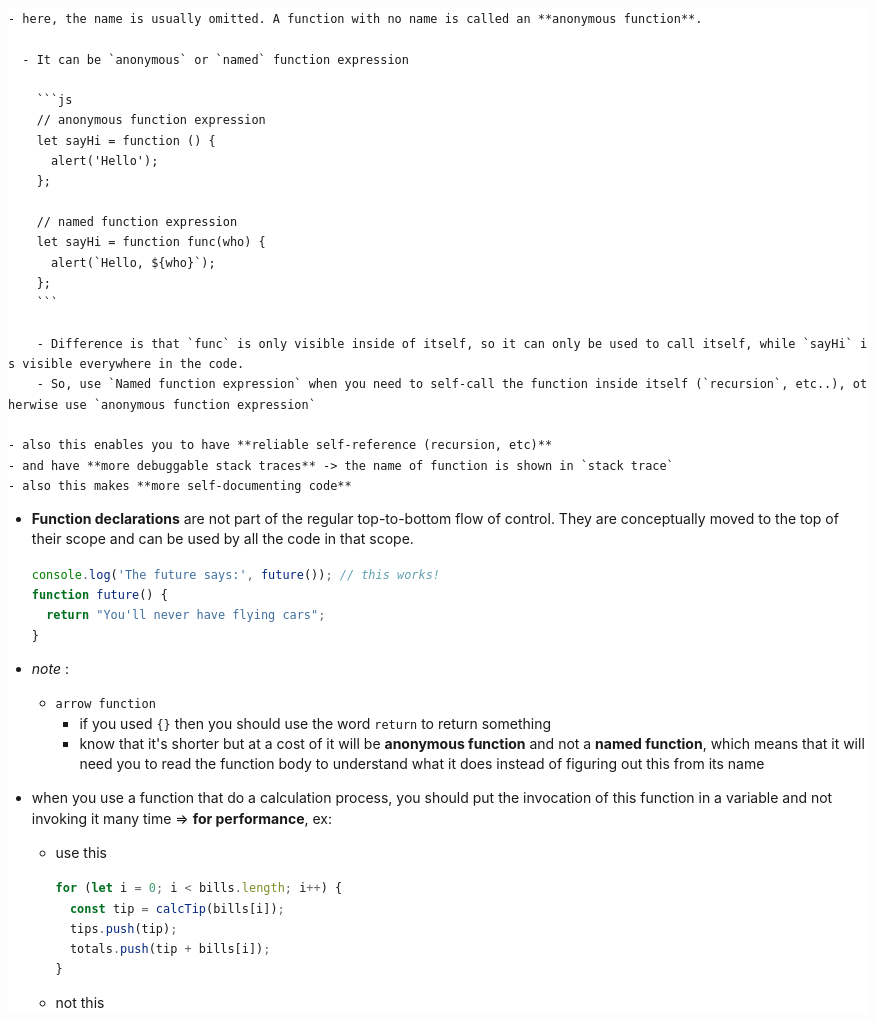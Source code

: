     - here, the name is usually omitted. A function with no name is called an **anonymous function**.

      - It can be `anonymous` or `named` function expression

        ```js
        // anonymous function expression
        let sayHi = function () {
          alert('Hello');
        };

        // named function expression
        let sayHi = function func(who) {
          alert(`Hello, ${who}`);
        };
        ```

        - Difference is that `func` is only visible inside of itself, so it can only be used to call itself, while `sayHi` is visible everywhere in the code.
        - So, use `Named function expression` when you need to self-call the function inside itself (`recursion`, etc..), otherwise use `anonymous function expression`

    - also this enables you to have **reliable self-reference (recursion, etc)**
    - and have **more debuggable stack traces** -> the name of function is shown in `stack trace`
    - also this makes **more self-documenting code**

  - **Function declarations** are not part of the regular top-to-bottom flow of control. They are conceptually moved to the top of their scope and can be used by all the code in that scope.

    ```js
    console.log('The future says:', future()); // this works!
    function future() {
      return "You'll never have flying cars";
    }
    ```

- _note_ :
  - `arrow function`
    - if you used `{}` then you should use the word `return` to return something
    - know that it's shorter but at a cost of it will be **anonymous function** and not a **named function**, which means that it will need you to read the function body to understand what it does instead of figuring out this from its name
- when you use a function that do a calculation process, you should put the invocation of this function in a variable and not invoking it many time => **for performance**, ex:

  - use this

    ```javascript
    for (let i = 0; i < bills.length; i++) {
      const tip = calcTip(bills[i]);
      tips.push(tip);
      totals.push(tip + bills[i]);
    }
    ```

  - not this
